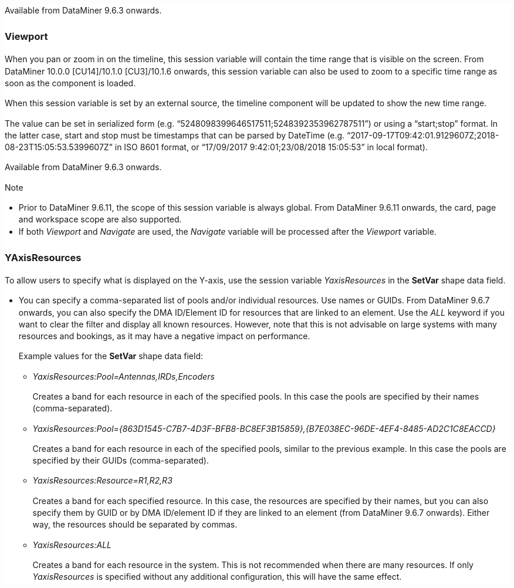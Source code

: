 Available from DataMiner 9.6.3 onwards.

### Viewport

When you pan or zoom in on the timeline, this session variable will contain the time range that is visible on the screen. From DataMiner 10.0.0 \[CU14\]/10.1.0 \[CU3\]/10.1.6 onwards, this session variable can also be used to zoom to a specific time range as soon as the component is loaded.

When this session variable is set by an external source, the timeline component will be updated to show the new time range.

The value can be set in serialized form (e.g. “5248098399646517511;5248392353962787511”) or using a “start;stop” format. In the latter case, start and stop must be timestamps that can be parsed by DateTime (e.g. “2017-09-17T09:42:01.9129607Z;2018-08-23T15:05:53.5399607Z” in ISO 8601 format, or “17/09/2017 9:42:01;23/08/2018 15:05:53” in local format).

Available from DataMiner 9.6.3 onwards.

> [!NOTE]
> - Prior to DataMiner 9.6.11, the scope of this session variable is always global. From DataMiner 9.6.11 onwards, the card, page and workspace scope are also supported.
> - If both *Viewport* and *Navigate* are used, the *Navigate* variable will be processed after the *Viewport* variable.

### YAxisResources

To allow users to specify what is displayed on the Y-axis, use the session variable *YaxisResources* in the **SetVar** shape data field.

- You can specify a comma-separated list of pools and/or individual resources. Use names or GUIDs.  From DataMiner 9.6.7 onwards, you can also specify the DMA ID/Element ID for resources that are linked to an element. Use the *ALL* keyword if you want to clear the filter and display all known resources. However, note that this is not advisable on large systems with many resources and bookings, as it may have a negative impact on performance.

  Example values for the **SetVar** shape data field:

  - *YaxisResources:Pool=Antennas,IRDs,Encoders*

    Creates a band for each resource in each of the specified pools. In this case the pools are specified by their names (comma-separated).

  - *YaxisResources:Pool={863D1545-C7B7-4D3F-BFB8-BC8EF3B15859},{B7E038EC-96DE-4EF4-8485-AD2C1C8EACCD}*
  
    Creates a band for each resource in each of the specified pools, similar to the previous example. In this case the pools are specified by their GUIDs (comma-separated).
  - *YaxisResources:Resource=R1,R2,R3*

    Creates a band for each specified resource. In this case, the resources are specified by their names, but you can also specify them by GUID or by DMA ID/element ID if they are linked to an element (from DataMiner 9.6.7 onwards). Either way, the resources should be separated by commas.

  - *YaxisResources:ALL*

    Creates a band for each resource in the system. This is not recommended when there are many resources. If only *YaxisResources* is specified without any additional configuration, this will have the same effect.
